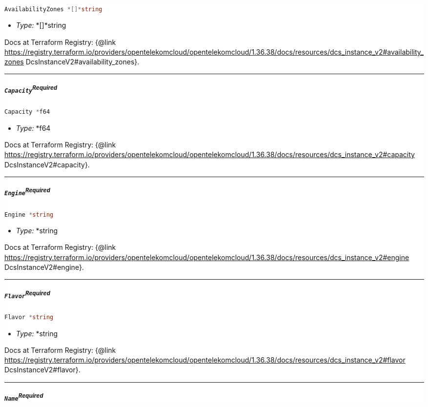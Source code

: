 ```go
AvailabilityZones *[]*string
```

- *Type:* *[]*string

Docs at Terraform Registry: {@link https://registry.terraform.io/providers/opentelekomcloud/opentelekomcloud/1.36.38/docs/resources/dcs_instance_v2#availability_zones DcsInstanceV2#availability_zones}.

---

##### `Capacity`<sup>Required</sup> <a name="Capacity" id="@cdktf/provider-opentelekomcloud.dcsInstanceV2.DcsInstanceV2Config.property.capacity"></a>

```go
Capacity *f64
```

- *Type:* *f64

Docs at Terraform Registry: {@link https://registry.terraform.io/providers/opentelekomcloud/opentelekomcloud/1.36.38/docs/resources/dcs_instance_v2#capacity DcsInstanceV2#capacity}.

---

##### `Engine`<sup>Required</sup> <a name="Engine" id="@cdktf/provider-opentelekomcloud.dcsInstanceV2.DcsInstanceV2Config.property.engine"></a>

```go
Engine *string
```

- *Type:* *string

Docs at Terraform Registry: {@link https://registry.terraform.io/providers/opentelekomcloud/opentelekomcloud/1.36.38/docs/resources/dcs_instance_v2#engine DcsInstanceV2#engine}.

---

##### `Flavor`<sup>Required</sup> <a name="Flavor" id="@cdktf/provider-opentelekomcloud.dcsInstanceV2.DcsInstanceV2Config.property.flavor"></a>

```go
Flavor *string
```

- *Type:* *string

Docs at Terraform Registry: {@link https://registry.terraform.io/providers/opentelekomcloud/opentelekomcloud/1.36.38/docs/resources/dcs_instance_v2#flavor DcsInstanceV2#flavor}.

---

##### `Name`<sup>Required</sup> <a name="Name" id="@cdktf/provider-opentelekomcloud.dcsInstanceV2.DcsInstanceV2Config.property.name"></a>
